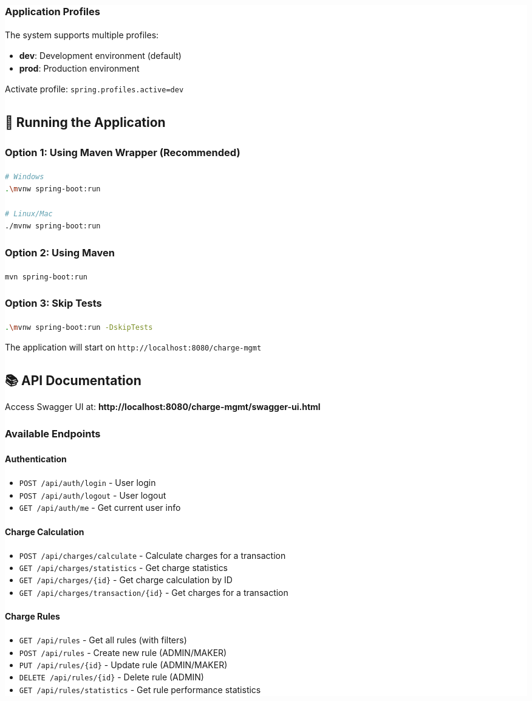 ### Application Profiles

The system supports multiple profiles:
- **dev**: Development environment (default)
- **prod**: Production environment

Activate profile: `spring.profiles.active=dev`

## 🏃 Running the Application

### Option 1: Using Maven Wrapper (Recommended)

```bash
# Windows
.\mvnw spring-boot:run

# Linux/Mac
./mvnw spring-boot:run
```

### Option 2: Using Maven

```bash
mvn spring-boot:run
```

### Option 3: Skip Tests

```bash
.\mvnw spring-boot:run -DskipTests
```

The application will start on `http://localhost:8080/charge-mgmt`

## 📚 API Documentation

Access Swagger UI at: **http://localhost:8080/charge-mgmt/swagger-ui.html**

### Available Endpoints

#### Authentication
- `POST /api/auth/login` - User login
- `POST /api/auth/logout` - User logout
- `GET /api/auth/me` - Get current user info

#### Charge Calculation
- `POST /api/charges/calculate` - Calculate charges for a transaction
- `GET /api/charges/statistics` - Get charge statistics
- `GET /api/charges/{id}` - Get charge calculation by ID
- `GET /api/charges/transaction/{id}` - Get charges for a transaction

#### Charge Rules
- `GET /api/rules` - Get all rules (with filters)
- `POST /api/rules` - Create new rule (ADMIN/MAKER)
- `PUT /api/rules/{id}` - Update rule (ADMIN/MAKER)
- `DELETE /api/rules/{id}` - Delete rule (ADMIN)
- `GET /api/rules/statistics` - Get rule performance statistics
